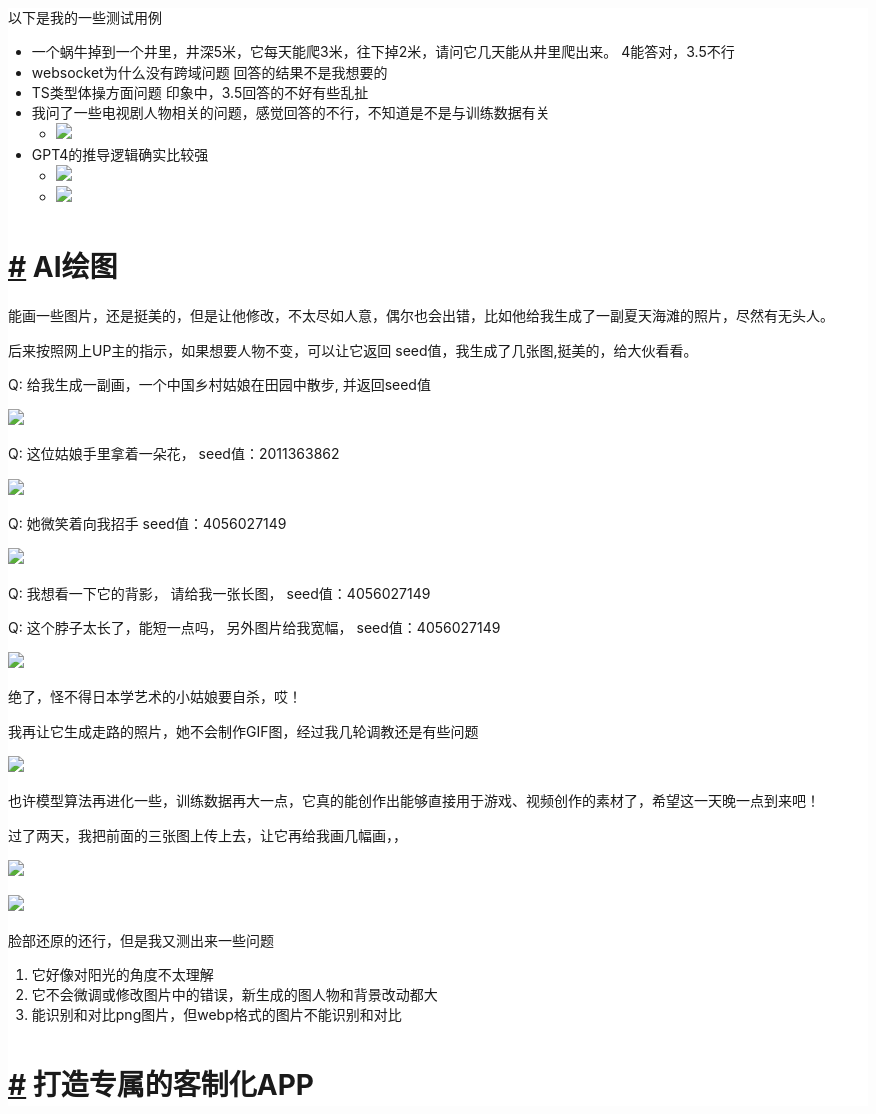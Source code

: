 以下是我的一些测试用例

*   一个蜗牛掉到一个井里，井深5米，它每天能爬3米，往下掉2米，请问它几天能从井里爬出来。 4能答对，3.5不行
*   websocket为什么没有跨域问题 回答的结果不是我想要的
*   TS类型体操方面问题 印象中，3.5回答的不好有些乱扯
*   我问了一些电视剧人物相关的问题，感觉回答的不行，不知道是不是与训练数据有关
    *   ![](assets/1700790742-fd6e76c335956aab74352fbe18ccc733.webp)
*   GPT4的推导逻辑确实比较强
    *   ![](assets/1700790742-69e08f8f201b06b2848099b4ee2be4d8.webp)
    *   ![](assets/1700790742-6d22d9d1410574b29afbd6ed693bedfd.webp)

[#](#AI%E7%BB%98%E5%9B%BE) AI绘图
===============================

能画一些图片，还是挺美的，但是让他修改，不太尽如人意，偶尔也会出错，比如他给我生成了一副夏天海滩的照片，尽然有无头人。

后来按照网上UP主的指示，如果想要人物不变，可以让它返回 seed值，我生成了几张图,挺美的，给大伙看看。

Q: 给我生成一副画，一个中国乡村姑娘在田园中散步, 并返回seed值

![](https://note-2019-images.oss-cn-hangzhou.aliyuncs.com/52666ec2.webp)

Q: 这位姑娘手里拿着一朵花， seed值：2011363862

![](https://note-2019-images.oss-cn-hangzhou.aliyuncs.com/dc17348c.webp)

Q: 她微笑着向我招手 seed值：4056027149

![](assets/1700790742-310d40083adf2db3b63fefd804835f20.webp)

Q: 我想看一下它的背影， 请给我一张长图， seed值：4056027149

Q: 这个脖子太长了，能短一点吗， 另外图片给我宽幅， seed值：4056027149

![](https://note-2019-images.oss-cn-hangzhou.aliyuncs.com/f5b66fa0.webp)

绝了，怪不得日本学艺术的小姑娘要自杀，哎！

我再让它生成走路的照片，她不会制作GIF图，经过我几轮调教还是有些问题

![](https://note-2019-images.oss-cn-hangzhou.aliyuncs.com/52ed5c82.webp)

也许模型算法再进化一些，训练数据再大一点，它真的能创作出能够直接用于游戏、视频创作的素材了，希望这一天晚一点到来吧！

过了两天，我把前面的三张图上传上去，让它再给我画几幅画，，

![](https://note-2019-images.oss-cn-hangzhou.aliyuncs.com/b5343e6d.webp)

![](https://note-2019-images.oss-cn-hangzhou.aliyuncs.com/a2d628d5.webp)

脸部还原的还行，但是我又测出来一些问题

1.  它好像对阳光的角度不太理解
2.  它不会微调或修改图片中的错误，新生成的图人物和背景改动都大
3.  能识别和对比png图片，但webp格式的图片不能识别和对比

[#](#%E6%89%93%E9%80%A0%E4%B8%93%E5%B1%9E%E7%9A%84%E5%AE%A2%E5%88%B6%E5%8C%96APP) 打造专属的客制化APP
=============================================================================================
